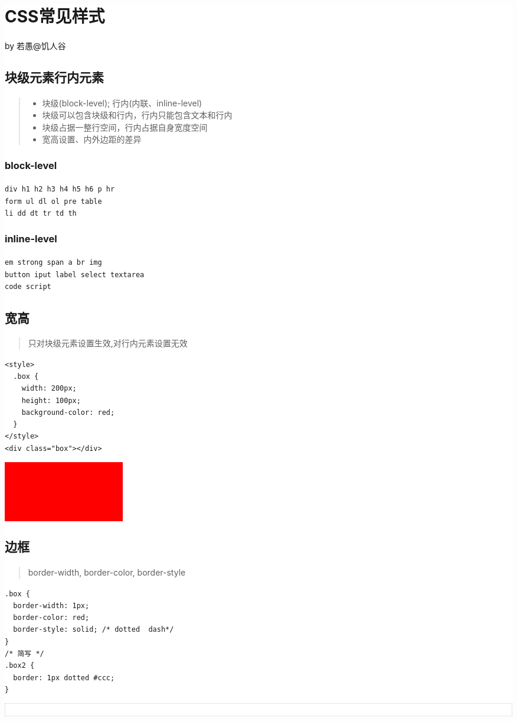 # CSS常见样式
by 若愚@饥人谷

## 块级元素行内元素
> - 块级(block-level); 行内(内联、inline-level)
> - 块级可以包含块级和行内，行内只能包含文本和行内
> - 块级占据一整行空间，行内占据自身宽度空间
> - 宽高设置、内外边距的差异

### block-level
```
div h1 h2 h3 h4 h5 h6 p hr
form ul dl ol pre table
li dd dt tr td th
```

### inline-level
```
em strong span a br img 
button iput label select textarea
code script 
```

## 宽高
> 只对块级元素设置生效,对行内元素设置无效

```
<style>
  .box {
    width: 200px;
    height: 100px;
    background-color: red;
  }
</style>
<div class="box"></div>
```

<style>
  .box {
    width: 200px;
    height: 100px;
    background-color: red;
  }
</style>
<div class="box"></div>

## 边框
> border-width, border-color, border-style

```
.box {
  border-width: 1px;
  border-color: red;
  border-style: solid; /* dotted  dash*/
}
/* 简写 */
.box2 {
  border: 1px dotted #ccc;
}
```
<div style="border: 1px dotted #ccc; height: 20px"></div>
